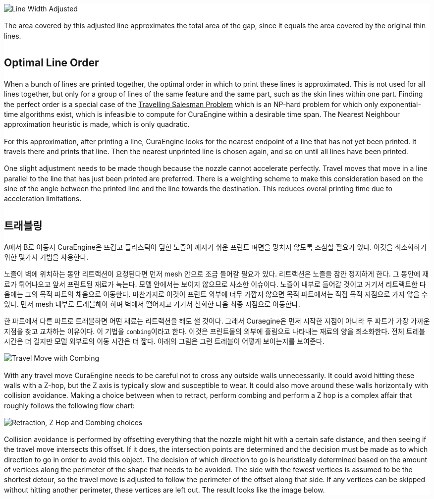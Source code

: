 ![Line Width Adjusted](assets/gap_filled_compensated.svg)

The area covered by this adjusted line approximates the total area of the gap, since it equals the area covered by the original thin lines.

Optimal Line Order
----
When a bunch of lines are printed together, the optimal order in which to print these lines is approximated. This is not used for all lines together, but only for a group of lines of the same feature and the same part, such as the skin lines within one part. Finding the perfect order is a special case of the [Travelling Salesman Problem](https://en.wikipedia.org/wiki/Travelling_salesman_problem) which is an NP-hard problem for which only exponential-time algorithms exist, which is infeasible to compute for CuraEngine within a desirable time span. The Nearest Neighbour approximation heuristic is made, which is only quadratic.

For this approximation, after printing a line, CuraEngine looks for the nearest endpoint of a line that has not yet been printed. It travels there and prints that line. Then the nearest unprinted line is chosen again, and so on until all lines have been printed.

One slight adjustment needs to be made though because the nozzle cannot accelerate perfectly. Travel moves that move in a line parallel to the line that has just been printed are preferred. There is a weighting scheme to make this consideration based on the sine of the angle between the printed line and the line towards the destination. This reduces overal printing time due to acceleration limitations.

트래블링
----

A에서 B로 이동시 CuraEngine은 뜨겁고 플라스틱이 덮힌 노즐이 깨지기 쉬운 프린트 펴면을 망치지 않도록 조심할 필요가 있다. 이것을 최소화하기 위한 몇가지 기법을 사용한다.

노즐이 벽에 위치하는 동안 리트랙션이 요청된다면 먼저 mesh 안으로 조금 들어갈 필요가 있다. 리트랙션은 노즐을 잠깐 정지하게 한다. 그 동안에 재료가 튀어나오고 앞서 프린트된 재료가 녹는다. 모델 안에서는 보이지 않으므로 사소한 이슈이다. 노즐이 내부로 들어갈 것이고 거기서 리트랙트한 다음에는 그의 목적 파트의 채움으로 이동한다. 마찬가지로 이것이 프린트 외부에 너무 가깝지 않으면 목적 파트에서는 직접 목적 지점으로 가지 않을 수 있다. 먼저 mesh 내부로 트래블해야 하며 벽에서 떨어지고 거기서 철회한 다음 최종 지점으로 이동한다.

한 파트에서 다른 파트로 트래블하면 어떤 재료는 리트랙션을 해도 샐 것이다. 그래서 Curaegine은 먼저 시작한 지점이 아니라 두 파트가 가장 가까운 지점을 찾고 교차하는 이유이다. 이 기법을 `combing`이라고 한다. 이것은 프린트물의 외부에 흘림으로 나타내는 재료의 양을 최소화한다. 전체 트레블 시간은 더 길지만 모델 외부로의 이동 시간은 더 짧다. 아래의 그림은 그런 트레블이 어떻게 보이는지를 보여준다.

![Travel Move with Combing](assets/travel_combing.svg)

With any travel move CuraEngine needs to be careful not to cross any outside walls unnecessarily. It could avoid hitting these walls with a Z-hop, but the Z axis is typically slow and susceptible to wear. It could also move around these walls horizontally with collision avoidance. Making a choice between when to retract, perform combing and perform a Z hop is a complex affair that roughly follows the following flow chart:

![Retraction, Z Hop and Combing choices](assets/retraction_combing_hop.svg)

Collision avoidance is performed by offsetting everything that the nozzle might hit with a certain safe distance, and then seeing if the travel move intersects this offset. If it does, the intersection points are determined and the decision must be made as to which direction to go in order to avoid this object. The decision of which direction to go is heuristically determined based on the amount of vertices along the perimeter of the shape that needs to be avoided. The side with the fewest vertices is assumed to be the shortest detour, so the travel move is adjusted to follow the perimeter of the offset along that side. If any vertices can be skipped without hitting another perimeter, these vertices are left out. The result looks like the image below.
